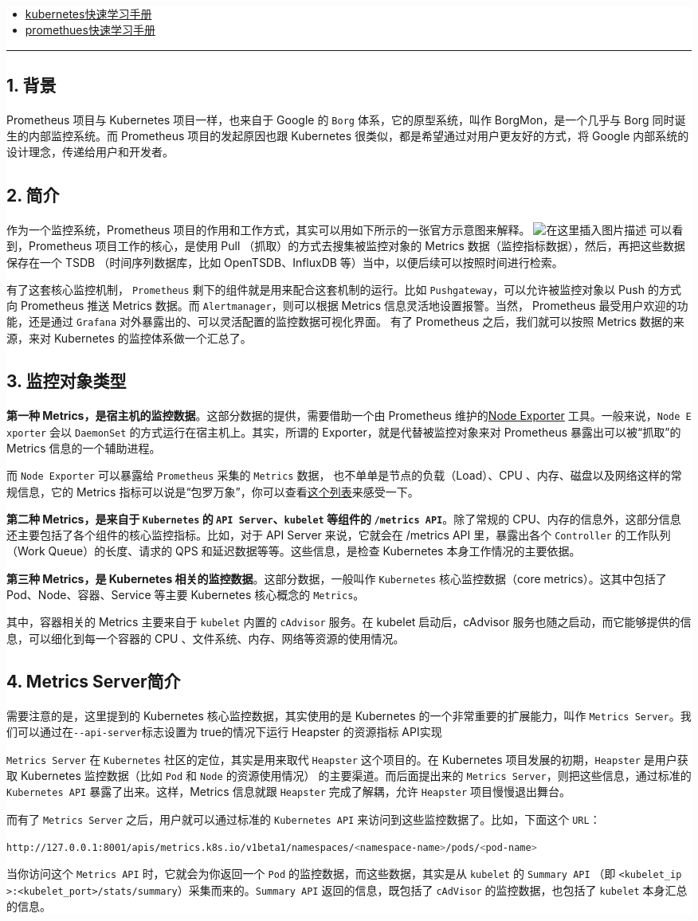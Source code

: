 

 - [kubernetes快速学习手册](https://ghostwritten.blog.csdn.net/article/details/108562082)
 - [promethues快速学习手册](https://ghostwritten.blog.csdn.net/article/details/113100748)

-------
## 1. 背景
Prometheus 项目与 Kubernetes 项目一样，也来自于 Google 的 `Borg` 体系，它的原型系统，叫作 BorgMon，是一个几乎与 Borg 同时诞生的内部监控系统。而 Prometheus 项目的发起原因也跟 Kubernetes 很类似，都是希望通过对用户更友好的方式，将 Google 内部系统的设计理念，传递给用户和开发者。

## 2. 简介
作为一个监控系统，Prometheus 项目的作用和工作方式，其实可以用如下所示的一张官方示意图来解释。
![在这里插入图片描述](https://img-blog.csdnimg.cn/9176fd1db6f54bfba5db4a3563e87d3a.png?x-oss-process=image/watermark,type_ZHJvaWRzYW5zZmFsbGJhY2s,shadow_50,text_Q1NETiBAZ2hvc3R3cml0dGVu,size_20,color_FFFFFF,t_70,g_se,x_16)
可以看到，Prometheus 项目工作的核心，是使用 Pull （抓取）的方式去搜集被监控对象的 Metrics 数据（监控指标数据），然后，再把这些数据保存在一个 TSDB （时间序列数据库，比如 OpenTSDB、InfluxDB 等）当中，以便后续可以按照时间进行检索。

有了这套核心监控机制， `Prometheus` 剩下的组件就是用来配合这套机制的运行。比如 `Pushgateway`，可以允许被监控对象以 Push 的方式向 Prometheus 推送 Metrics 数据。而 `Alertmanager`，则可以根据 Metrics 信息灵活地设置报警。当然， Prometheus 最受用户欢迎的功能，还是通过 `Grafana` 对外暴露出的、可以灵活配置的监控数据可视化界面。
有了 Prometheus 之后，我们就可以按照 Metrics 数据的来源，来对 Kubernetes 的监控体系做一个汇总了。

## 3. 监控对象类型
**第一种 Metrics，是宿主机的监控数据**。这部分数据的提供，需要借助一个由 Prometheus 维护的[Node Exporter](https://github.com/prometheus/node_exporter) 工具。一般来说，`Node Exporter` 会以 `DaemonSet` 的方式运行在宿主机上。其实，所谓的 Exporter，就是代替被监控对象来对 Prometheus 暴露出可以被“抓取”的 Metrics 信息的一个辅助进程。

而 `Node Exporter` 可以暴露给 `Prometheus` 采集的 `Metrics` 数据， 也不单单是节点的负载（Load）、CPU 、内存、磁盘以及网络这样的常规信息，它的 Metrics 指标可以说是“包罗万象”，你可以查看[这个列表](https://github.com/prometheus/node_exporter#enabled-by-default)来感受一下。


**第二种 Metrics，是来自于 `Kubernetes` 的 `API Server`、`kubelet` 等组件的 `/metrics API`**。除了常规的 CPU、内存的信息外，这部分信息还主要包括了各个组件的核心监控指标。比如，对于 API Server 来说，它就会在 /metrics API 里，暴露出各个 `Controller` 的工作队列（Work Queue）的长度、请求的 QPS 和延迟数据等等。这些信息，是检查 Kubernetes 本身工作情况的主要依据。

**第三种 Metrics，是 Kubernetes 相关的监控数据**。这部分数据，一般叫作 `Kubernetes` 核心监控数据（core metrics）。这其中包括了 Pod、Node、容器、Service 等主要 Kubernetes 核心概念的 `Metrics`。

其中，容器相关的 Metrics 主要来自于 `kubelet` 内置的 `cAdvisor` 服务。在 kubelet 启动后，cAdvisor 服务也随之启动，而它能够提供的信息，可以细化到每一个容器的 CPU 、文件系统、内存、网络等资源的使用情况。

##  4. Metrics Server简介

需要注意的是，这里提到的 Kubernetes 核心监控数据，其实使用的是 Kubernetes 的一个非常重要的扩展能力，叫作 `Metrics Server`。我们可以通过在`--api-server`标志设置为 true的情况下运行 Heapster 的资源指标 API实现

`Metrics Server` 在 `Kubernetes` 社区的定位，其实是用来取代 `Heapster` 这个项目的。在 Kubernetes 项目发展的初期，`Heapster` 是用户获取 Kubernetes 监控数据（比如 `Pod` 和 `Node` 的资源使用情况） 的主要渠道。而后面提出来的 `Metrics Server`，则把这些信息，通过标准的 `Kubernetes API` 暴露了出来。这样，Metrics 信息就跟 `Heapster` 完成了解耦，允许 `Heapster` 项目慢慢退出舞台。

而有了 `Metrics Server` 之后，用户就可以通过标准的 `Kubernetes API` 来访问到这些监控数据了。比如，下面这个 `URL`：

```bash
http://127.0.0.1:8001/apis/metrics.k8s.io/v1beta1/namespaces/<namespace-name>/pods/<pod-name>
```
当你访问这个 `Metrics API` 时，它就会为你返回一个 `Pod` 的监控数据，而这些数据，其实是从 `kubelet` 的 `Summary API` （即 `<kubelet_ip>:<kubelet_port>/stats/summary`）采集而来的。`Summary API` 返回的信息，既包括了 `cAdVisor` 的监控数据，也包括了 `kubelet` 本身汇总的信息。
